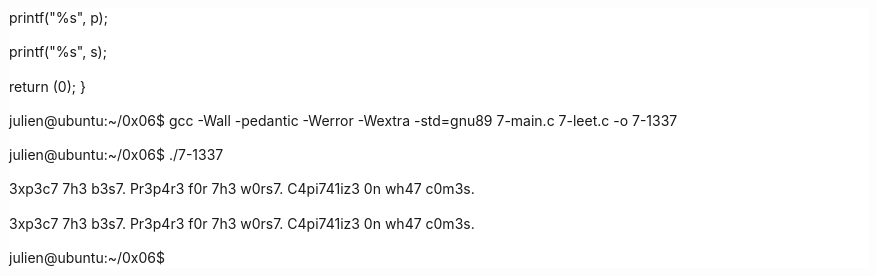 printf("%s", p);

printf("%s", s);

return (0);
}

julien@ubuntu:~/0x06$ gcc -Wall -pedantic -Werror -Wextra -std=gnu89 7-main.c 7-leet.c -o 7-1337

julien@ubuntu:~/0x06$ ./7-1337

3xp3c7 7h3 b3s7. Pr3p4r3 f0r 7h3 w0rs7. C4pi741iz3 0n wh47 c0m3s.

3xp3c7 7h3 b3s7. Pr3p4r3 f0r 7h3 w0rs7. C4pi741iz3 0n wh47 c0m3s.

julien@ubuntu:~/0x06$
